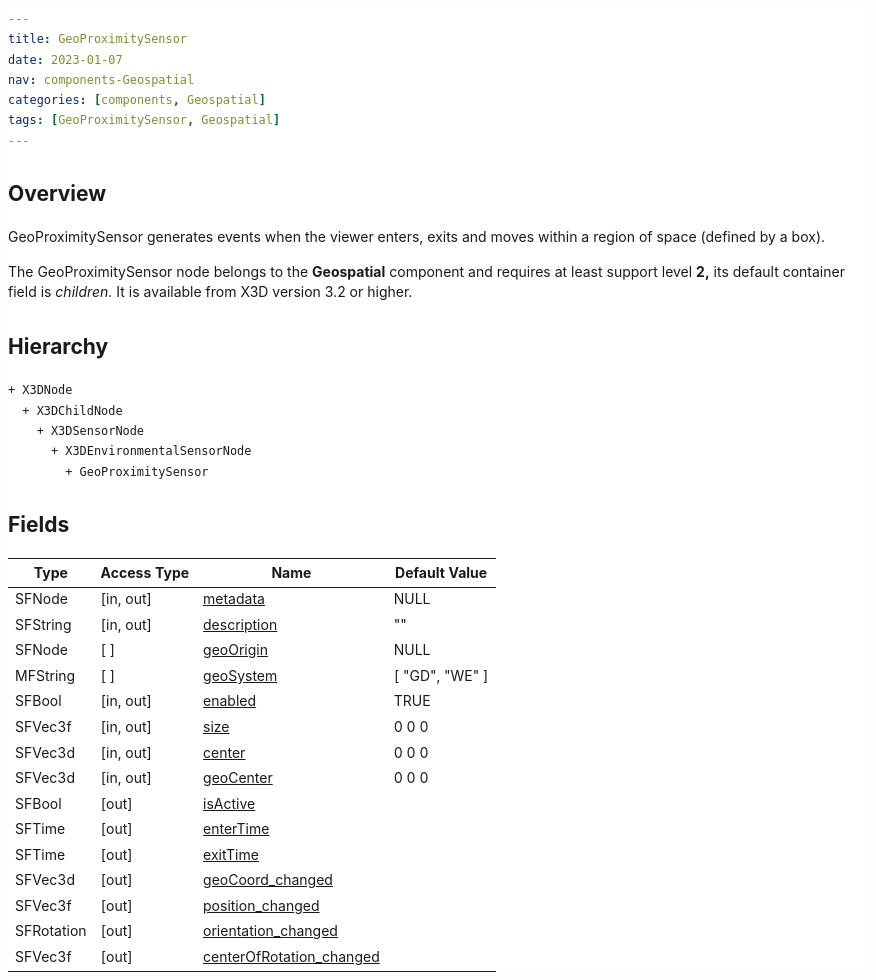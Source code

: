 ```yaml
---
title: GeoProximitySensor
date: 2023-01-07
nav: components-Geospatial
categories: [components, Geospatial]
tags: [GeoProximitySensor, Geospatial]
---
```

<style>
.post h3 {
  word-spacing: 0.2em;
}
</style>

## Overview

GeoProximitySensor generates events when the viewer enters, exits and moves within a region of space (defined by a box).

The GeoProximitySensor node belongs to the **Geospatial** component and requires at least support level **2,** its default container field is *children.* It is available from X3D version 3.2 or higher.

## Hierarchy

```
+ X3DNode
  + X3DChildNode
    + X3DSensorNode
      + X3DEnvironmentalSensorNode
        + GeoProximitySensor
```

## Fields

| Type | Access Type | Name | Default Value |
| ---- | ----------- | ---- | ------------- |
| SFNode | [in, out] | [metadata](#field-metadata) | NULL  |
| SFString | [in, out] | [description](#field-description) | "" |
| SFNode | [ ] | [geoOrigin](#field-geoOrigin) | NULL  |
| MFString | [ ] | [geoSystem](#field-geoSystem) | [ "GD", "WE" ] |
| SFBool | [in, out] | [enabled](#field-enabled) | TRUE |
| SFVec3f | [in, out] | [size](#field-size) | 0 0 0  |
| SFVec3d | [in, out] | [center](#field-center) | 0 0 0  |
| SFVec3d | [in, out] | [geoCenter](#field-geoCenter) | 0 0 0  |
| SFBool | [out] | [isActive](#field-isActive) |  |
| SFTime | [out] | [enterTime](#field-enterTime) |  |
| SFTime | [out] | [exitTime](#field-exitTime) |  |
| SFVec3d | [out] | [geoCoord_changed](#field-geoCoord_changed) |  |
| SFVec3f | [out] | [position_changed](#field-position_changed) |  |
| SFRotation | [out] | [orientation_changed](#field-orientation_changed) |  |
| SFVec3f | [out] | [centerOfRotation_changed](#field-centerOfRotation_changed) |  |